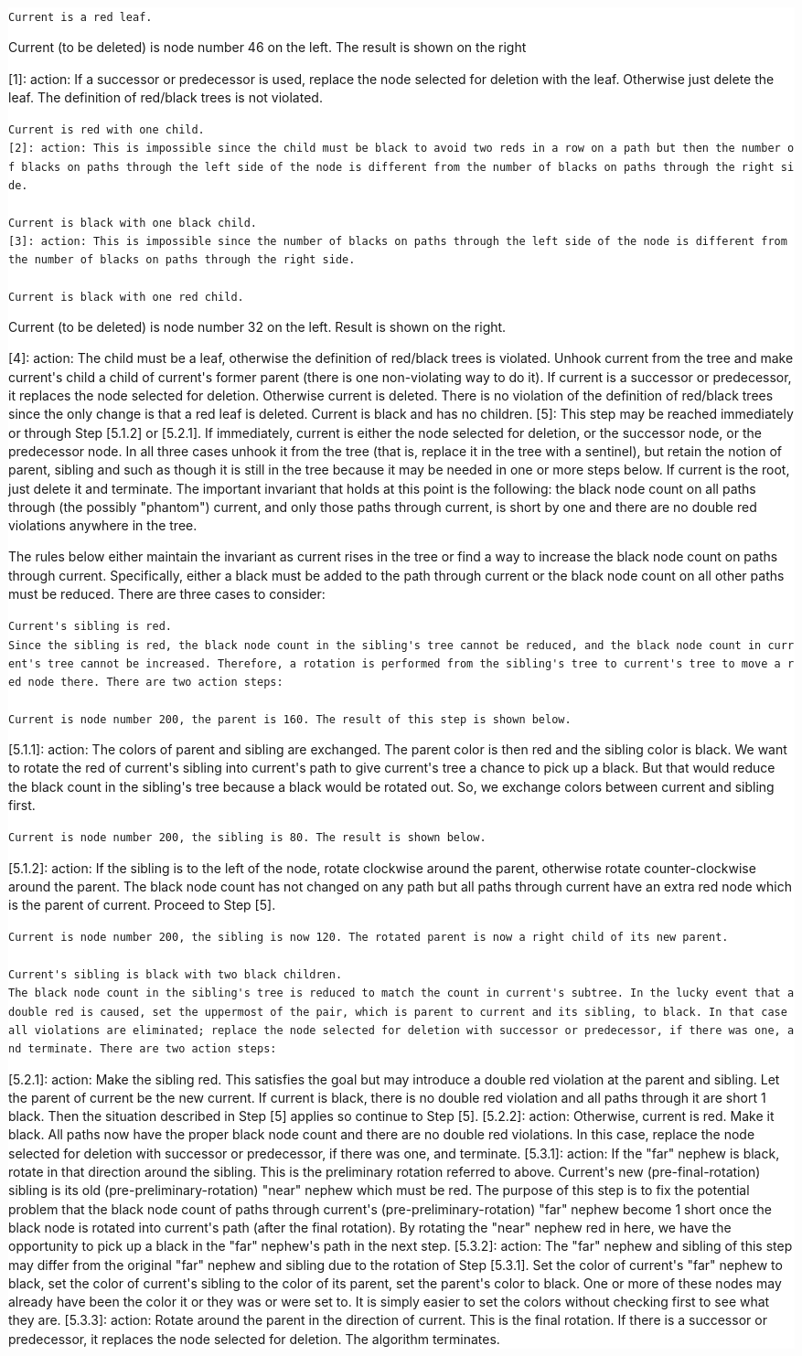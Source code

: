    	Current is a red leaf.


Current (to be deleted) is node number 46 on the left.
The result is shown on the right


[1]: action: If a successor or predecessor is used, replace the node selected for deletion with the leaf. Otherwise just delete the leaf. The definition of red/black trees is not violated.

   	Current is red with one child.
   	[2]: action: This is impossible since the child must be black to avoid two reds in a row on a path but then the number of blacks on paths through the left side of the node is different from the number of blacks on paths through the right side.

   	Current is black with one black child.
   	[3]: action: This is impossible since the number of blacks on paths through the left side of the node is different from the number of blacks on paths through the right side.

   	Current is black with one red child.


Current (to be deleted) is node number 32 on the left.
Result is shown on the right.


[4]: action: The child must be a leaf, otherwise the definition of red/black trees is violated. Unhook current from the tree and make current's child a child of current's former parent (there is one non-violating way to do it). If current is a successor or predecessor, it replaces the node selected for deletion. Otherwise current is deleted. There is no violation of the definition of red/black trees since the only change is that a red leaf is deleted.
   	Current is black and has no children.
   	[5]: This step may be reached immediately or through Step [5.1.2] or [5.2.1]. If immediately, current is either the node selected for deletion, or the successor node, or the predecessor node. In all three cases unhook it from the tree (that is, replace it in the tree with a sentinel), but retain the notion of parent, sibling and such as though it is still in the tree because it may be needed in one or more steps below. If current is the root, just delete it and terminate.
The important invariant that holds at this point is the following: the black node count on all paths through (the possibly "phantom") current, and only those paths through current, is short by one and there are no double red violations anywhere in the tree.

The rules below either maintain the invariant as current rises in the tree or find a way to increase the black node count on paths through current. Specifically, either a black must be added to the path through current or the black node count on all other paths must be reduced. There are three cases to consider:

   	Current's sibling is red.
   	Since the sibling is red, the black node count in the sibling's tree cannot be reduced, and the black node count in current's tree cannot be increased. Therefore, a rotation is performed from the sibling's tree to current's tree to move a red node there. There are two action steps:

	Current is node number 200, the parent is 160. The result of this step is shown below.

[5.1.1]: action: The colors of parent and sibling are exchanged. The parent color is then red and the sibling color is black. We want to rotate the red of current's sibling into current's path to give current's tree a chance to pick up a black. But that would reduce the black count in the sibling's tree because a black would be rotated out. So, we exchange colors between current and sibling first.


	Current is node number 200, the sibling is 80. The result is shown below.

[5.1.2]: action: If the sibling is to the left of the node, rotate clockwise around the parent, otherwise rotate counter-clockwise around the parent. The black node count has not changed on any path but all paths through current have an extra red node which is the parent of current. Proceed to Step [5].


	Current is node number 200, the sibling is now 120. The rotated parent is now a right child of its new parent.

   	Current's sibling is black with two black children.
   	The black node count in the sibling's tree is reduced to match the count in current's subtree. In the lucky event that a double red is caused, set the uppermost of the pair, which is parent to current and its sibling, to black. In that case all violations are eliminated; replace the node selected for deletion with successor or predecessor, if there was one, and terminate. There are two action steps:


[5.2.1]: action: Make the sibling red. This satisfies the goal but may introduce a double red violation at the parent and sibling. Let the parent of current be the new current. If current is black, there is no double red violation and all paths through it are short 1 black. Then the situation described in Step [5] applies so continue to Step [5].
[5.2.2]: action: Otherwise, current is red. Make it black. All paths now have the proper black node count and there are no double red violations. In this case, replace the node selected for deletion with successor or predecessor, if there was one, and terminate.
[5.3.1]: action: If the "far" nephew is black, rotate in that direction around the sibling. This is the preliminary rotation referred to above. Current's new (pre-final-rotation) sibling is its old (pre-preliminary-rotation) "near" nephew which must be red. The purpose of this step is to fix the potential problem that the black node count of paths through current's (pre-preliminary-rotation) "far" nephew become 1 short once the black node is rotated into current's path (after the final rotation). By rotating the "near" nephew red in here, we have the opportunity to pick up a black in the "far" nephew's path in the next step.
[5.3.2]: action: The "far" nephew and sibling of this step may differ from the original "far" nephew and sibling due to the rotation of Step [5.3.1]. Set the color of current's "far" nephew to black, set the color of current's sibling to the color of its parent, set the parent's color to black. One or more of these nodes may already have been the color it or they was or were set to. It is simply easier to set the colors without checking first to see what they are.
[5.3.3]: action: Rotate around the parent in the direction of current. This is the final rotation. If there is a successor or predecessor, it replaces the node selected for deletion. The algorithm terminates.